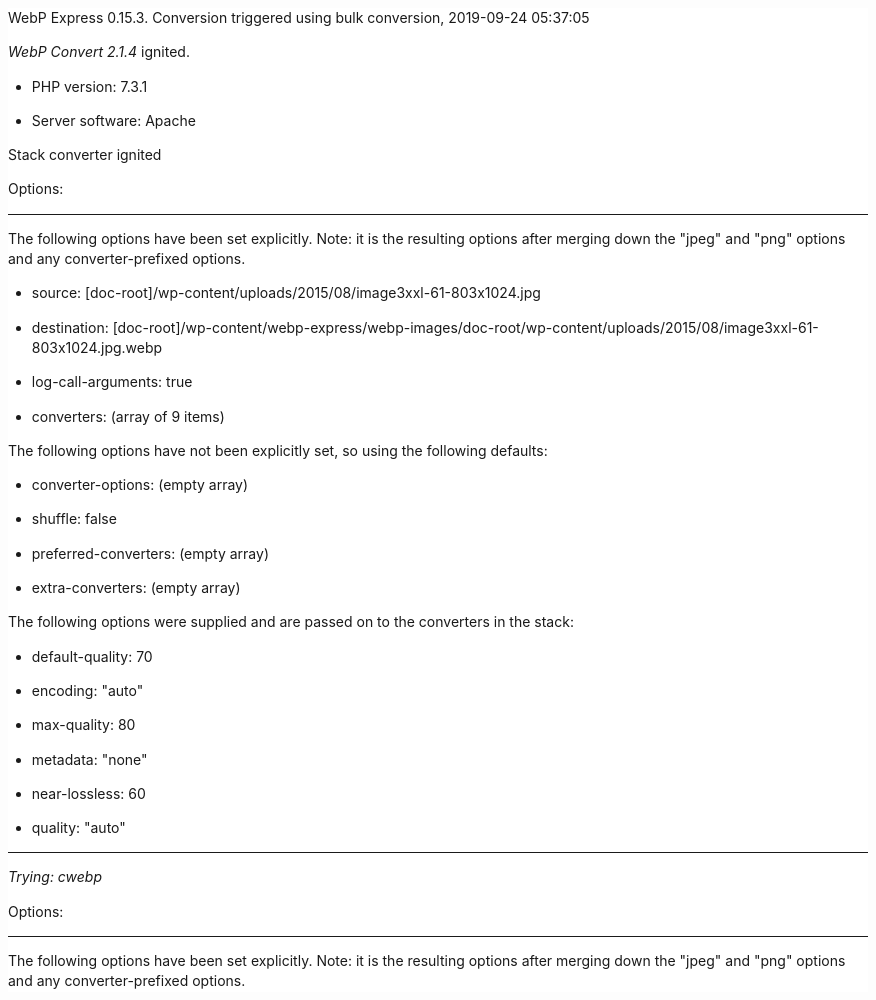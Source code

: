 WebP Express 0.15.3. Conversion triggered using bulk conversion, 2019-09-24 05:37:05


*WebP Convert 2.1.4*  ignited.

- PHP version: 7.3.1

- Server software: Apache


Stack converter ignited


Options:

------------

The following options have been set explicitly. Note: it is the resulting options after merging down the "jpeg" and "png" options and any converter-prefixed options.

- source: [doc-root]/wp-content/uploads/2015/08/image3xxl-61-803x1024.jpg

- destination: [doc-root]/wp-content/webp-express/webp-images/doc-root/wp-content/uploads/2015/08/image3xxl-61-803x1024.jpg.webp

- log-call-arguments: true

- converters: (array of 9 items)


The following options have not been explicitly set, so using the following defaults:

- converter-options: (empty array)

- shuffle: false

- preferred-converters: (empty array)

- extra-converters: (empty array)


The following options were supplied and are passed on to the converters in the stack:

- default-quality: 70

- encoding: "auto"

- max-quality: 80

- metadata: "none"

- near-lossless: 60

- quality: "auto"

------------



*Trying: cwebp* 


Options:

------------

The following options have been set explicitly. Note: it is the resulting options after merging down the "jpeg" and "png" options and any converter-prefixed options.
